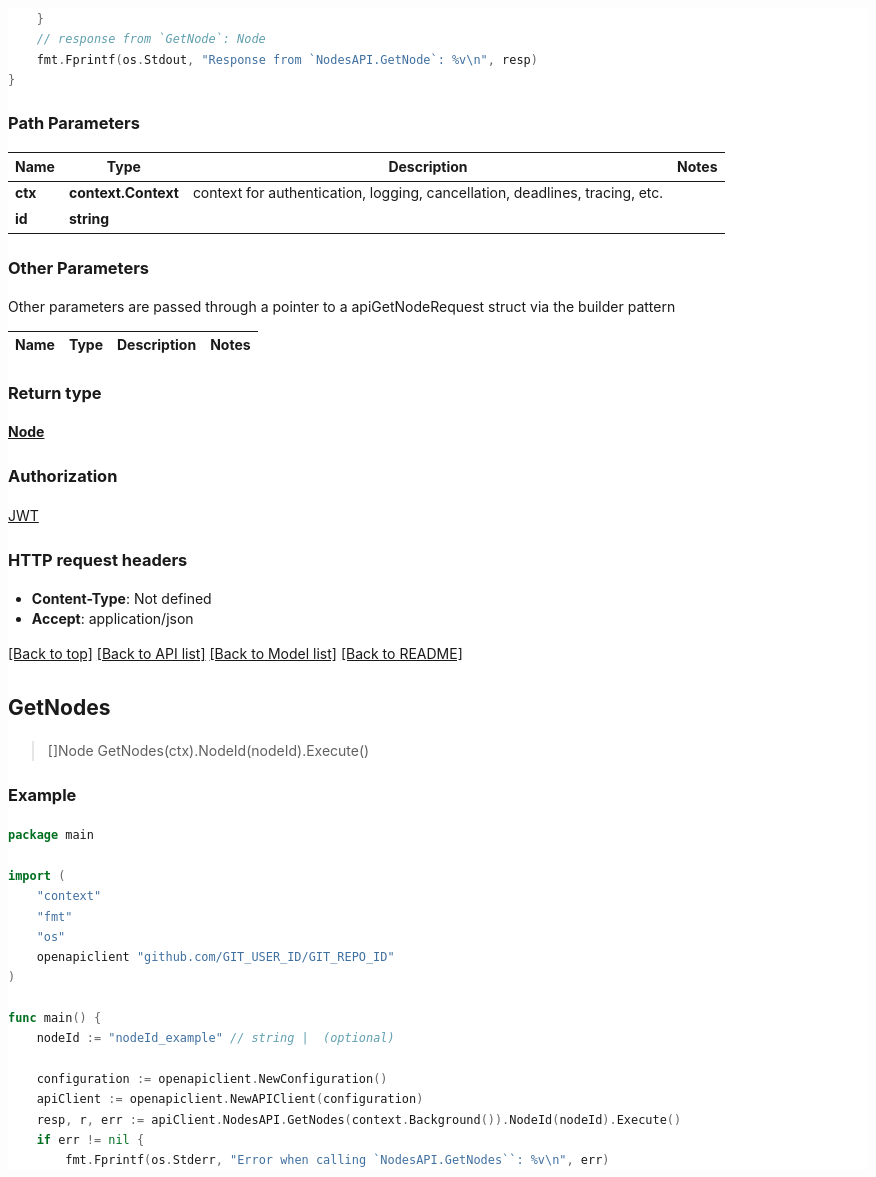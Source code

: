 ```go
	}
	// response from `GetNode`: Node
	fmt.Fprintf(os.Stdout, "Response from `NodesAPI.GetNode`: %v\n", resp)
}
```

### Path Parameters


Name | Type | Description  | Notes
------------- | ------------- | ------------- | -------------
**ctx** | **context.Context** | context for authentication, logging, cancellation, deadlines, tracing, etc.
**id** | **string** |  | 

### Other Parameters

Other parameters are passed through a pointer to a apiGetNodeRequest struct via the builder pattern


Name | Type | Description  | Notes
------------- | ------------- | ------------- | -------------


### Return type

[**Node**](Node.md)

### Authorization

[JWT](../README.md#JWT)

### HTTP request headers

- **Content-Type**: Not defined
- **Accept**: application/json

[[Back to top]](#) [[Back to API list]](../README.md#documentation-for-api-endpoints)
[[Back to Model list]](../README.md#documentation-for-models)
[[Back to README]](../README.md)


## GetNodes

> []Node GetNodes(ctx).NodeId(nodeId).Execute()



### Example

```go
package main

import (
	"context"
	"fmt"
	"os"
	openapiclient "github.com/GIT_USER_ID/GIT_REPO_ID"
)

func main() {
	nodeId := "nodeId_example" // string |  (optional)

	configuration := openapiclient.NewConfiguration()
	apiClient := openapiclient.NewAPIClient(configuration)
	resp, r, err := apiClient.NodesAPI.GetNodes(context.Background()).NodeId(nodeId).Execute()
	if err != nil {
		fmt.Fprintf(os.Stderr, "Error when calling `NodesAPI.GetNodes``: %v\n", err)
```